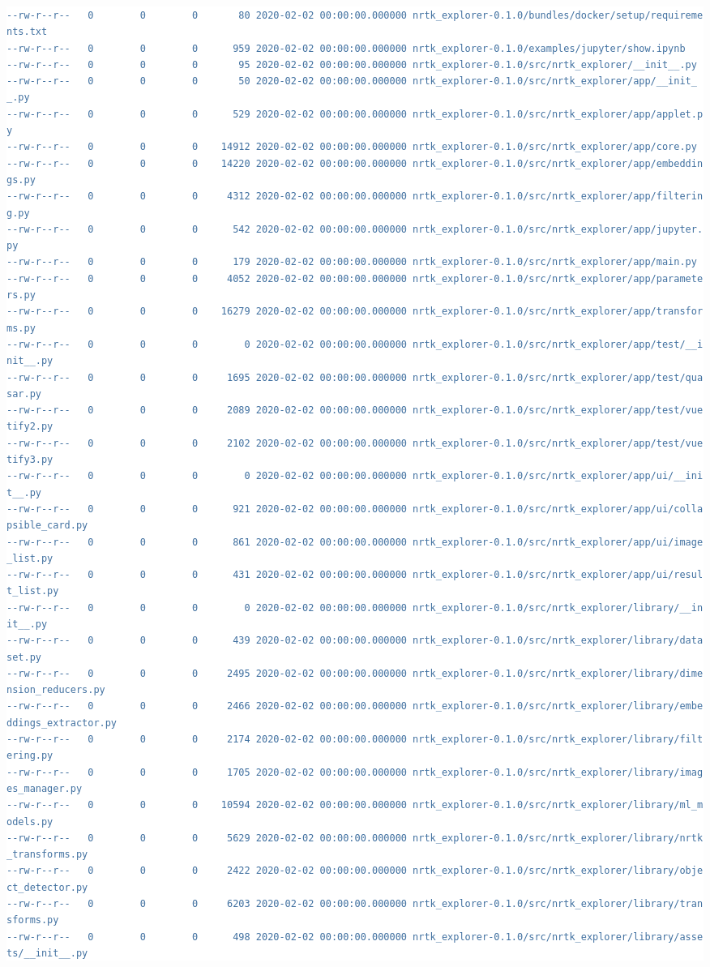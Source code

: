 ```diff
--rw-r--r--   0        0        0       80 2020-02-02 00:00:00.000000 nrtk_explorer-0.1.0/bundles/docker/setup/requirements.txt
--rw-r--r--   0        0        0      959 2020-02-02 00:00:00.000000 nrtk_explorer-0.1.0/examples/jupyter/show.ipynb
--rw-r--r--   0        0        0       95 2020-02-02 00:00:00.000000 nrtk_explorer-0.1.0/src/nrtk_explorer/__init__.py
--rw-r--r--   0        0        0       50 2020-02-02 00:00:00.000000 nrtk_explorer-0.1.0/src/nrtk_explorer/app/__init__.py
--rw-r--r--   0        0        0      529 2020-02-02 00:00:00.000000 nrtk_explorer-0.1.0/src/nrtk_explorer/app/applet.py
--rw-r--r--   0        0        0    14912 2020-02-02 00:00:00.000000 nrtk_explorer-0.1.0/src/nrtk_explorer/app/core.py
--rw-r--r--   0        0        0    14220 2020-02-02 00:00:00.000000 nrtk_explorer-0.1.0/src/nrtk_explorer/app/embeddings.py
--rw-r--r--   0        0        0     4312 2020-02-02 00:00:00.000000 nrtk_explorer-0.1.0/src/nrtk_explorer/app/filtering.py
--rw-r--r--   0        0        0      542 2020-02-02 00:00:00.000000 nrtk_explorer-0.1.0/src/nrtk_explorer/app/jupyter.py
--rw-r--r--   0        0        0      179 2020-02-02 00:00:00.000000 nrtk_explorer-0.1.0/src/nrtk_explorer/app/main.py
--rw-r--r--   0        0        0     4052 2020-02-02 00:00:00.000000 nrtk_explorer-0.1.0/src/nrtk_explorer/app/parameters.py
--rw-r--r--   0        0        0    16279 2020-02-02 00:00:00.000000 nrtk_explorer-0.1.0/src/nrtk_explorer/app/transforms.py
--rw-r--r--   0        0        0        0 2020-02-02 00:00:00.000000 nrtk_explorer-0.1.0/src/nrtk_explorer/app/test/__init__.py
--rw-r--r--   0        0        0     1695 2020-02-02 00:00:00.000000 nrtk_explorer-0.1.0/src/nrtk_explorer/app/test/quasar.py
--rw-r--r--   0        0        0     2089 2020-02-02 00:00:00.000000 nrtk_explorer-0.1.0/src/nrtk_explorer/app/test/vuetify2.py
--rw-r--r--   0        0        0     2102 2020-02-02 00:00:00.000000 nrtk_explorer-0.1.0/src/nrtk_explorer/app/test/vuetify3.py
--rw-r--r--   0        0        0        0 2020-02-02 00:00:00.000000 nrtk_explorer-0.1.0/src/nrtk_explorer/app/ui/__init__.py
--rw-r--r--   0        0        0      921 2020-02-02 00:00:00.000000 nrtk_explorer-0.1.0/src/nrtk_explorer/app/ui/collapsible_card.py
--rw-r--r--   0        0        0      861 2020-02-02 00:00:00.000000 nrtk_explorer-0.1.0/src/nrtk_explorer/app/ui/image_list.py
--rw-r--r--   0        0        0      431 2020-02-02 00:00:00.000000 nrtk_explorer-0.1.0/src/nrtk_explorer/app/ui/result_list.py
--rw-r--r--   0        0        0        0 2020-02-02 00:00:00.000000 nrtk_explorer-0.1.0/src/nrtk_explorer/library/__init__.py
--rw-r--r--   0        0        0      439 2020-02-02 00:00:00.000000 nrtk_explorer-0.1.0/src/nrtk_explorer/library/dataset.py
--rw-r--r--   0        0        0     2495 2020-02-02 00:00:00.000000 nrtk_explorer-0.1.0/src/nrtk_explorer/library/dimension_reducers.py
--rw-r--r--   0        0        0     2466 2020-02-02 00:00:00.000000 nrtk_explorer-0.1.0/src/nrtk_explorer/library/embeddings_extractor.py
--rw-r--r--   0        0        0     2174 2020-02-02 00:00:00.000000 nrtk_explorer-0.1.0/src/nrtk_explorer/library/filtering.py
--rw-r--r--   0        0        0     1705 2020-02-02 00:00:00.000000 nrtk_explorer-0.1.0/src/nrtk_explorer/library/images_manager.py
--rw-r--r--   0        0        0    10594 2020-02-02 00:00:00.000000 nrtk_explorer-0.1.0/src/nrtk_explorer/library/ml_models.py
--rw-r--r--   0        0        0     5629 2020-02-02 00:00:00.000000 nrtk_explorer-0.1.0/src/nrtk_explorer/library/nrtk_transforms.py
--rw-r--r--   0        0        0     2422 2020-02-02 00:00:00.000000 nrtk_explorer-0.1.0/src/nrtk_explorer/library/object_detector.py
--rw-r--r--   0        0        0     6203 2020-02-02 00:00:00.000000 nrtk_explorer-0.1.0/src/nrtk_explorer/library/transforms.py
--rw-r--r--   0        0        0      498 2020-02-02 00:00:00.000000 nrtk_explorer-0.1.0/src/nrtk_explorer/library/assets/__init__.py
```